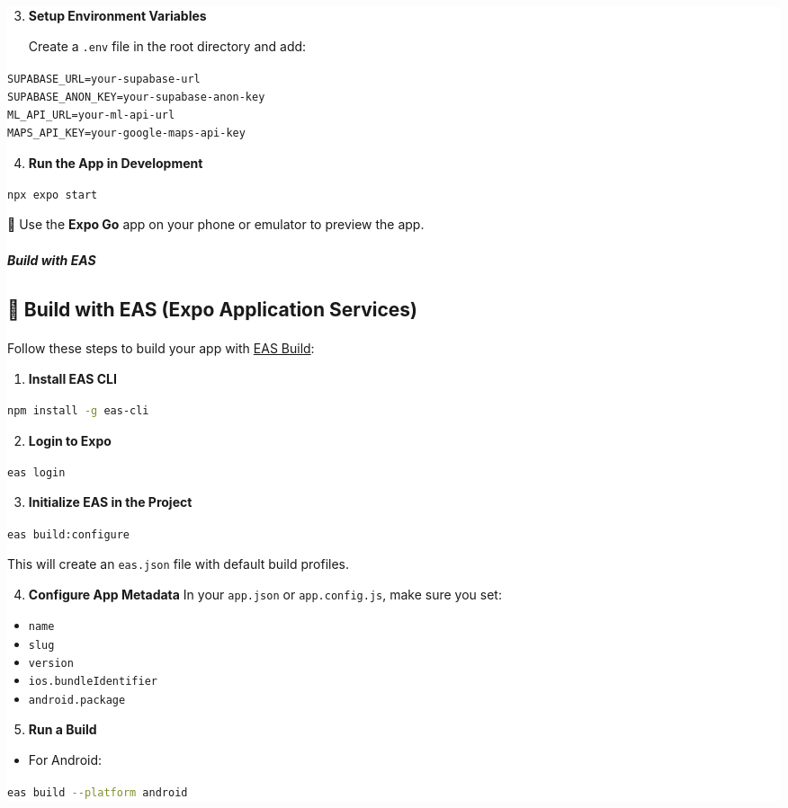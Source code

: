 3. **Setup Environment Variables**

   Create a `.env` file in the root directory and add:

```.env
SUPABASE_URL=your-supabase-url
SUPABASE_ANON_KEY=your-supabase-anon-key
ML_API_URL=your-ml-api-url
MAPS_API_KEY=your-google-maps-api-key
```

4. **Run the App in Development**

```bash
npx expo start
```

📱 Use the **Expo Go** app on your phone or emulator to preview the app.
<br>

##### Build with EAS

## 🚀 Build with EAS (Expo Application Services)

Follow these steps to build your app with [EAS Build](https://docs.expo.dev/build/introduction/):

1. **Install EAS CLI**

```bash
npm install -g eas-cli
```

2. **Login to Expo**

```bash
eas login
```

3. **Initialize EAS in the Project**

```bash
eas build:configure
```

This will create an `eas.json` file with default build profiles.

4. **Configure App Metadata**
   In your `app.json` or `app.config.js`, make sure you set:

- `name`
- `slug`
- `version`
- `ios.bundleIdentifier`
- `android.package`

5. **Run a Build**

- For Android:

```bash
eas build --platform android
```
